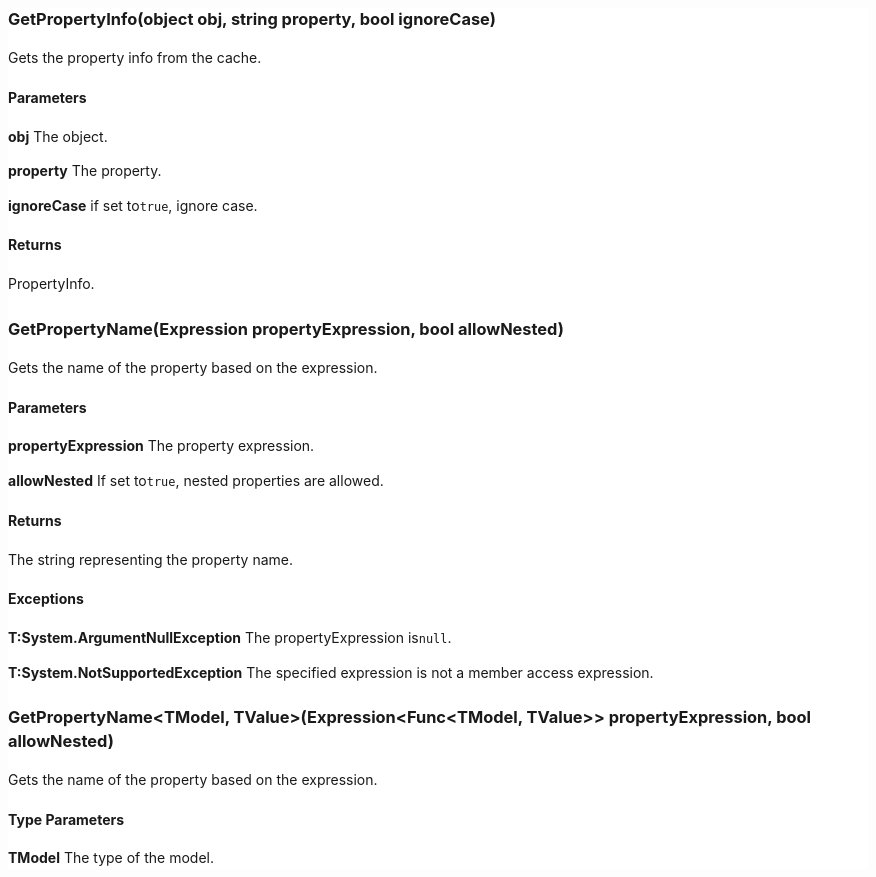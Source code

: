 

### GetPropertyInfo(object obj, string property, bool ignoreCase)

Gets the property info from the cache.

#### Parameters

**obj**
The object.

**property**
The property.

**ignoreCase**
if set to`true`, ignore case.

#### Returns

PropertyInfo.



### GetPropertyName(Expression propertyExpression, bool allowNested)

Gets the name of the property based on the expression.

#### Parameters

**propertyExpression**
The property expression.

**allowNested**
If set to`true`, nested properties are allowed.

#### Returns

The string representing the property name.

#### Exceptions

**T:System.ArgumentNullException**
The propertyExpression is`null`.

**T:System.NotSupportedException**
The specified expression is not a member access expression.



### GetPropertyName<TModel, TValue>(Expression<Func<TModel, TValue>> propertyExpression, bool allowNested)

Gets the name of the property based on the expression.

#### Type Parameters

**TModel**
The type of the model.
